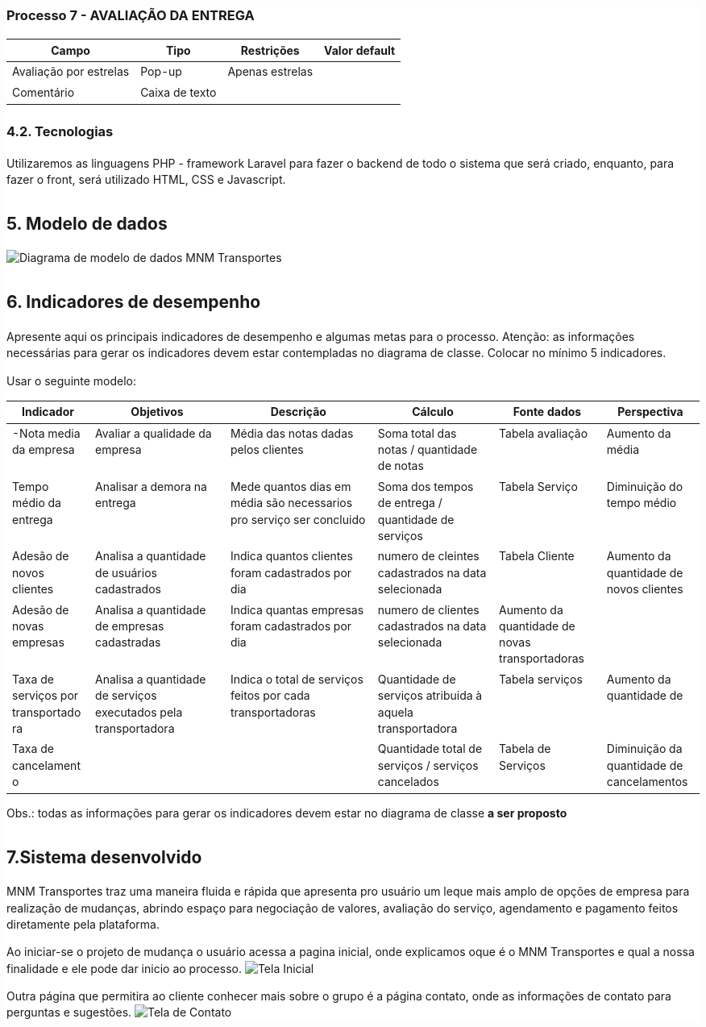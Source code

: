 ### Processo 7 - AVALIAÇÃO DA ENTREGA

| **Campo** | **Tipo** | **Restrições** | **Valor default** |
| --- | --- | --- | --- |
| Avaliação por estrelas | Pop-up | Apenas estrelas  |   |
| Comentário | Caixa de texto |  |   |

### 4.2. Tecnologias
Utilizaremos as linguagens PHP - framework Laravel para fazer o backend de todo o sistema que será criado, enquanto, para fazer o front, será utilizado HTML, CSS e Javascript. 

## 5. Modelo de dados

![Diagrama de modelo de dados MNM Transportes](https://github.com/ICEI-PUC-Minas-PPLES-TI/plf-es-2022-2-ti2-0924100-mnm-transportes/blob/master/docs/imagens/db%20mnm.jpg)

## 6. Indicadores de desempenho

Apresente aqui os principais indicadores de desempenho e algumas metas para o processo. Atenção: as informações necessárias para gerar os indicadores devem estar contempladas no diagrama de classe. Colocar no mínimo 5 indicadores.

Usar o seguinte modelo:

| **Indicador** | **Objetivos** | **Descrição** | **Cálculo** | **Fonte dados** | **Perspectiva** |
| --- | --- | --- | --- | --- | --- |
| -Nota media da empresa  | Avaliar a qualidade da empresa | Média das notas dadas pelos clientes | Soma total das notas / quantidade de notas | Tabela avaliação | Aumento da média |
| Tempo médio da entrega | Analisar a demora na entrega | Mede quantos dias em média são necessarios pro serviço ser concluido | Soma dos tempos de entrega / quantidade de serviços | Tabela Serviço | Diminuição do tempo médio |
| Adesão de novos clientes | Analisa a quantidade de usuários cadastrados| Indica quantos clientes foram cadastrados por dia | numero de cleintes cadastrados na data selecionada | Tabela Cliente | Aumento da quantidade de novos clientes |
| Adesão de novas empresas |  Analisa a quantidade de empresas cadastradas | Indica quantas empresas foram cadastrados por dia | numero de clientes cadastrados na data selecionada | Aumento da quantidade de novas transportadoras |
| Taxa de serviços por transportadora  | Analisa a quantidade de serviços executados pela transportadora | Indica o total de serviços feitos por cada transportadoras | Quantidade de serviços atribuida à aquela transportadora | Tabela serviços | Aumento da quantidade de |
| Taxa de cancelamento |  |  | Quantidade total de serviços / serviços cancelados | Tabela de Serviços | Diminuição da quantidade de cancelamentos |

Obs.: todas as informações para gerar os indicadores devem estar no diagrama de classe **a ser proposto**

## 7.Sistema desenvolvido
MNM Transportes traz uma maneira fluida e rápida que apresenta pro usuário um leque mais amplo de opções de empresa para realização de mudanças, abrindo espaço para negociação de valores, avaliação do serviço, agendamento e pagamento feitos diretamente pela plataforma. 

Ao iniciar-se o projeto de mudança o usuário acessa a pagina inicial, onde explicamos oque é o MNM Transportes e qual a nossa finalidade e ele pode dar inicio ao processo. ![Tela Inicial](https://github.com/ICEI-PUC-Minas-PPLES-TI/plf-es-2022-2-ti2-0924100-mnm-transportes/blob/470c7a521399100919c35b65d207b938ae32f4d5/docs/imagens/WhatsApp%20Image%202022-12-14%20at%2014.53.46.jpeg)

Outra página que permitira ao cliente conhecer mais sobre o grupo é a página contato, onde as informações de contato para perguntas e sugestões. ![Tela de Contato](https://github.com/ICEI-PUC-Minas-PPLES-TI/plf-es-2022-2-ti2-0924100-mnm-transportes/blob/470c7a521399100919c35b65d207b938ae32f4d5/docs/imagens/WhatsApp%20Image%202022-12-14%20at%2014.54.04.jpeg)
